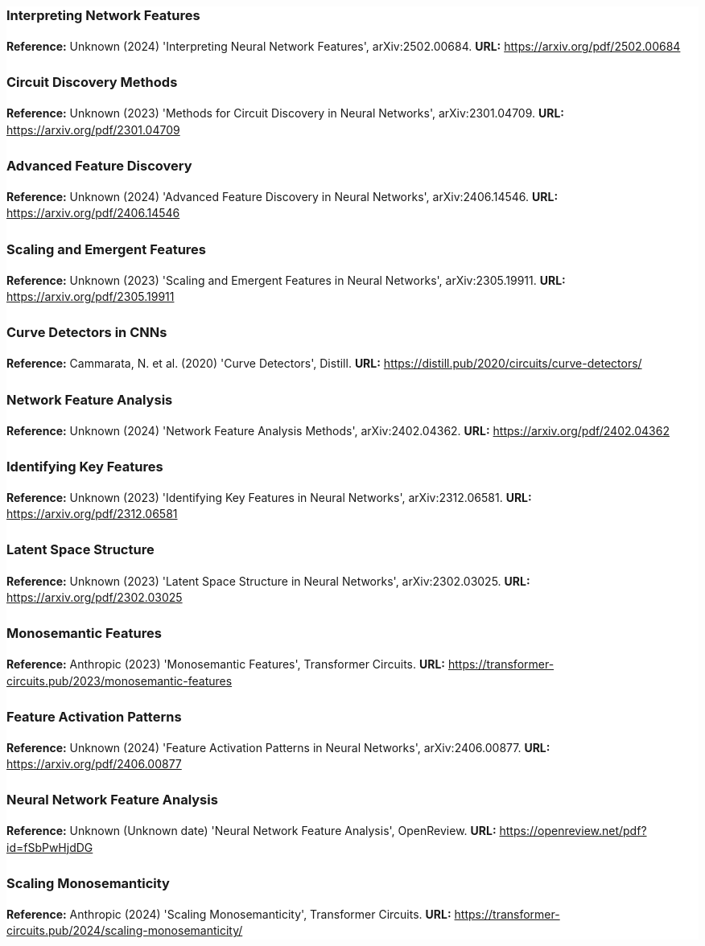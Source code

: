 ### Interpreting Network Features
**Reference:** Unknown (2024) 'Interpreting Neural Network Features', arXiv:2502.00684.
**URL:** https://arxiv.org/pdf/2502.00684

### Circuit Discovery Methods
**Reference:** Unknown (2023) 'Methods for Circuit Discovery in Neural Networks', arXiv:2301.04709.
**URL:** https://arxiv.org/pdf/2301.04709

### Advanced Feature Discovery
**Reference:** Unknown (2024) 'Advanced Feature Discovery in Neural Networks', arXiv:2406.14546.
**URL:** https://arxiv.org/pdf/2406.14546

### Scaling and Emergent Features
**Reference:** Unknown (2023) 'Scaling and Emergent Features in Neural Networks', arXiv:2305.19911.
**URL:** https://arxiv.org/pdf/2305.19911

### Curve Detectors in CNNs
**Reference:** Cammarata, N. et al. (2020) 'Curve Detectors', Distill.
**URL:** https://distill.pub/2020/circuits/curve-detectors/

### Network Feature Analysis
**Reference:** Unknown (2024) 'Network Feature Analysis Methods', arXiv:2402.04362.
**URL:** https://arxiv.org/pdf/2402.04362

### Identifying Key Features
**Reference:** Unknown (2023) 'Identifying Key Features in Neural Networks', arXiv:2312.06581.
**URL:** https://arxiv.org/pdf/2312.06581

### Latent Space Structure
**Reference:** Unknown (2023) 'Latent Space Structure in Neural Networks', arXiv:2302.03025.
**URL:** https://arxiv.org/pdf/2302.03025

### Monosemantic Features
**Reference:** Anthropic (2023) 'Monosemantic Features', Transformer Circuits.
**URL:** https://transformer-circuits.pub/2023/monosemantic-features

### Feature Activation Patterns
**Reference:** Unknown (2024) 'Feature Activation Patterns in Neural Networks', arXiv:2406.00877.
**URL:** https://arxiv.org/pdf/2406.00877

### Neural Network Feature Analysis
**Reference:** Unknown (Unknown date) 'Neural Network Feature Analysis', OpenReview.
**URL:** https://openreview.net/pdf?id=fSbPwHjdDG

### Scaling Monosemanticity
**Reference:** Anthropic (2024) 'Scaling Monosemanticity', Transformer Circuits.
**URL:** https://transformer-circuits.pub/2024/scaling-monosemanticity/
